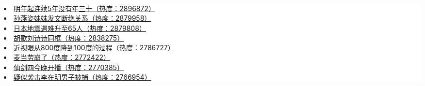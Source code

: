 <li>
<a href="https://s.weibo.com/weibo?q=%23%E6%98%8E%E5%B9%B4%E8%B5%B7%E8%BF%9E%E7%BB%AD5%E5%B9%B4%E6%B2%A1%E6%9C%89%E5%B9%B4%E4%B8%89%E5%8D%81%23" target="weibo">
明年起连续5年没有年三十（热度：2896872）
</a>
</li>

<li>
<a href="https://s.weibo.com/weibo?q=%23%E5%AD%99%E7%87%95%E5%A7%BF%E5%A6%B9%E5%A6%B9%E5%8F%91%E6%96%87%E6%96%AD%E7%BB%9D%E5%85%B3%E7%B3%BB%23" target="weibo">
孙燕姿妹妹发文断绝关系（热度：2879958）
</a>
</li>

<li>
<a href="https://s.weibo.com/weibo?q=%23%E6%97%A5%E6%9C%AC%E5%9C%B0%E9%9C%87%E9%81%87%E9%9A%BE%E5%8D%87%E8%87%B365%E4%BA%BA%23" target="weibo">
日本地震遇难升至65人（热度：2879808）
</a>
</li>

<li>
<a href="https://s.weibo.com/weibo?q=%23%E8%83%A1%E6%AD%8C%E5%88%98%E8%AF%97%E8%AF%97%E5%90%8C%E6%A1%86%23" target="weibo">
胡歌刘诗诗同框（热度：2838275）
</a>
</li>

<li>
<a href="https://s.weibo.com/weibo?q=%23%E8%BF%91%E8%A7%86%E7%9C%BC%E4%BB%8E800%E5%BA%A6%E9%99%8D%E5%88%B0100%E5%BA%A6%E7%9A%84%E8%BF%87%E7%A8%8B%23" target="weibo">
近视眼从800度降到100度的过程（热度：2786727）
</a>
</li>

<li>
<a href="https://s.weibo.com/weibo?q=%23%E9%BA%A6%E5%BD%93%E5%8A%B3%E5%B4%A9%E4%BA%86%23" target="weibo">
麦当劳崩了（热度：2772422）
</a>
</li>

<li>
<a href="https://s.weibo.com/weibo?q=%23%E4%BB%99%E5%89%91%E5%9B%9B%E4%BB%8A%E6%99%9A%E5%BC%80%E6%92%AD%23" target="weibo">
仙剑四今晚开播（热度：2770385）
</a>
</li>

<li>
<a href="https://s.weibo.com/weibo?q=%23%E7%96%91%E4%BC%BC%E8%A2%AD%E5%87%BB%E6%9D%8E%E5%9C%A8%E6%98%8E%E7%94%B7%E5%AD%90%E8%A2%AB%E6%8D%95%23" target="weibo">
疑似袭击李在明男子被捕（热度：2766954）
</a>
</li>
